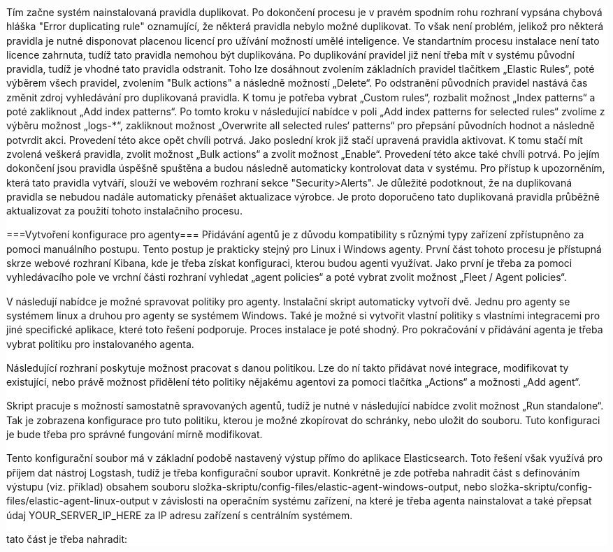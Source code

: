 Tím začne systém nainstalovaná pravidla duplikovat. Po dokončení procesu je v pravém spodním rohu rozhraní vypsána chybová hláška "Error duplicating rule" oznamující, že některá pravidla nebylo možné duplikovat. To však není problém, jelikož pro některá pravidla je nutné disponovat placenou licencí pro užívání možností umělé inteligence. Ve standartním procesu instalace není tato licence zahrnuta, tudíž tato pravidla nemohou být duplikována.
Po duplikování pravidel již není třeba mít v systému původní pravidla, tudíž je vhodné tato pravidla odstranit. Toho lze dosáhnout zvolením základních pravidel tlačítkem „Elastic Rules“, poté výběrem všech pravidel, zvolením "Bulk actions" a následně možností „Delete“.
Po odstranění původních pravidel nastává čas změnit zdroj vyhledávání pro duplikovaná pravidla. K tomu je potřeba vybrat „Custom rules“, rozbalit možnost „Index patterns“ a poté zakliknout „Add index patterns“.
Po tomto kroku v následující nabídce v poli „Add index patterns for selected rules“ zvolíme z výběru možnost „logs-*“, zakliknout možnost „Overwrite all selected rules‘ patterns“ pro přepsání původních hodnot a následně potvrdit akci. Provedení této akce opět chvíli potrvá.
Jako poslední krok již stačí upravená pravidla aktivovat. K tomu stačí mít zvolená veškerá pravidla, zvolit možnost „Bulk actions“ a zvolit možnost „Enable“. Provedení této akce také chvíli potrvá. Po jejím dokončení jsou pravidla úspěšně spuštěna a budou následně automaticky kontrolovat data v systému. Pro přístup k upozorněním, která tato pravidla vytváří, slouží ve webovém rozhraní sekce "Security>Alerts".
Je důležité podotknout, že na duplikovaná pravidla se nebudou nadále automaticky přenášet aktualizace výrobce. Je proto doporučeno tato duplikovaná pravidla průběžně aktualizovat za použití tohoto instalačního procesu. 

===Vytvoření konfigurace pro agenty===
Přidávání agentů je z důvodu kompatibility s různými typy zařízení zpřístupněno za pomoci manuálního postupu. Tento postup je prakticky stejný pro Linux i Windows agenty. První část tohoto procesu je přístupná skrze webové rozhraní Kibana, kde je třeba získat konfiguraci, kterou budou agenti využívat. Jako první je třeba za pomoci vyhledávacího pole ve vrchní části rozhraní vyhledat „agent policies“ a poté vybrat zvolit možnost „Fleet / Agent policies“.

V následují nabídce je možné spravovat politiky pro agenty. Instalační skript automaticky vytvoří dvě. Jednu pro agenty se systémem linux a druhou pro agenty se systémem Windows. Také je možné si vytvořit vlastní politiky s vlastními integracemi pro jiné specifické aplikace, které toto řešení podporuje. Proces instalace je poté shodný. Pro pokračování v přidávání agenta je třeba vybrat politiku pro instalovaného agenta.

Následující rozhraní poskytuje možnost pracovat s danou politikou. Lze do ní takto přidávat nové integrace, modifikovat ty existující, nebo právě možnost přidělení této politiky nějakému agentovi za pomoci tlačítka „Actions“ a možnosti „Add agent“.
 
Skript pracuje s možností samostatně spravovaných agentů, tudíž je nutné v následující nabídce zvolit možnost „Run standalone“. Tak je zobrazena konfigurace pro tuto politiku, kterou je možné zkopírovat do schránky, nebo uložit do souboru. Tuto konfiguraci je bude třeba pro správné fungování mírně modifikovat.

Tento konfigurační soubor má v základní podobě nastavený výstup přímo do aplikace Elasticsearch. Toto řešení však využívá pro příjem dat nástroj Logstash, tudíž je třeba konfigurační soubor upravit.
Konkrétně je zde potřeba nahradit část s definováním výstupu (viz. příklad) obsahem souboru složka-skriptu/config-files/elastic-agent-windows-output, nebo složka-skriptu/config-files/elastic-agent-linux-output v závislosti na operačním systému zařízení, na které je třeba agenta nainstalovat a také přepsat údaj YOUR_SERVER_IP_HERE za IP adresu zařízení s centrálním systémem.

tato část je třeba nahradit:
